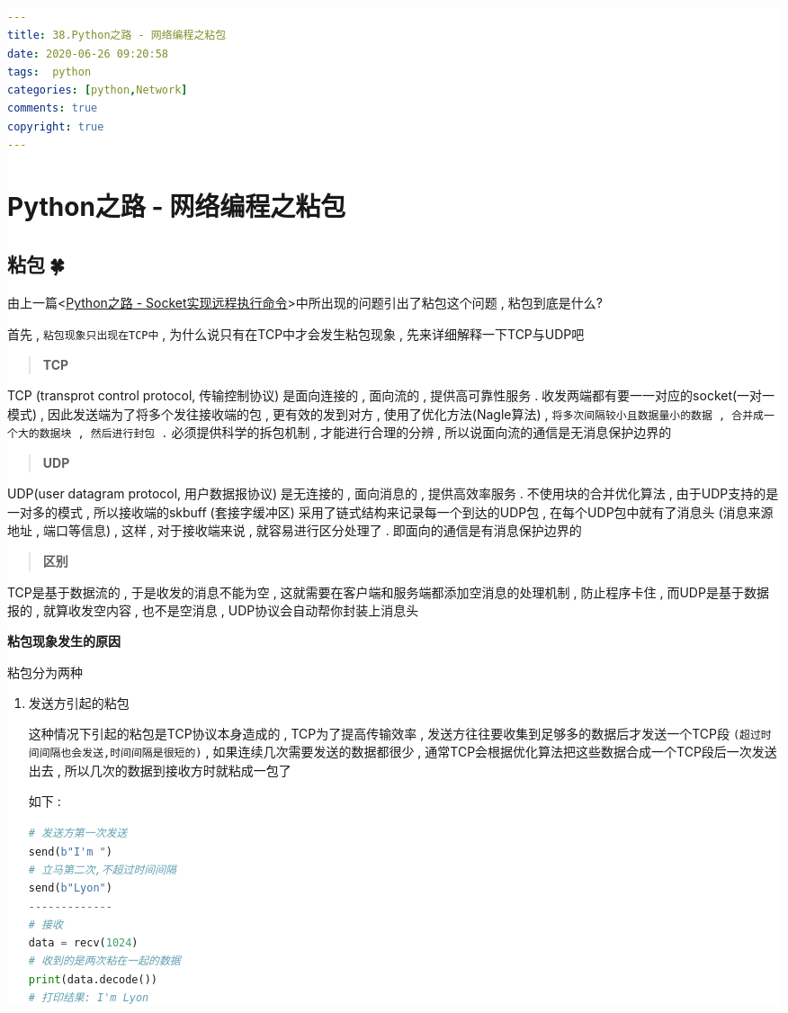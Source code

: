 ```yaml
---
title: 38.Python之路 - 网络编程之粘包
date: 2020-06-26 09:20:58
tags:  python
categories: [python,Network]
comments: true
copyright: true
---
```




# Python之路 - 网络编程之粘包

## 粘包  🍀


由上一篇<[Python之路 - Socket实现远程执行命令](https://lyonyang.gitbooks.io/blog/05-Python%E7%BD%91%E7%BB%9C%E7%BC%96%E7%A8%8B/04-Python%E4%B9%8B%E8%B7%AF%20-%20Socket%E5%AE%9E%E7%8E%B0%E8%BF%9C%E7%A8%8B%E6%89%A7%E8%A1%8C%E5%91%BD%E4%BB%A4.html)>中所出现的问题引出了粘包这个问题 , 粘包到底是什么?

首先 ,  ` 粘包现象只出现在TCP中 `  ,  为什么说只有在TCP中才会发生粘包现象 , 先来详细解释一下TCP与UDP吧

> **TCP** 

TCP (transprot control protocol, 传输控制协议) 是面向连接的 , 面向流的 , 提供高可靠性服务 .  收发两端都有要一一对应的socket(一对一模式) , 因此发送端为了将多个发往接收端的包 , 更有效的发到对方 , 使用了优化方法(Nagle算法) , ` 将多次间隔较小且数据量小的数据 , 合并成一个大的数据块 , 然后进行封包 . ` 必须提供科学的拆包机制 , 才能进行合理的分辨 , 所以说面向流的通信是无消息保护边界的

> **UDP** 

UDP(user datagram protocol, 用户数据报协议) 是无连接的 , 面向消息的 , 提供高效率服务 . 不使用块的合并优化算法 , 由于UDP支持的是一对多的模式 , 所以接收端的skbuff (套接字缓冲区) 采用了链式结构来记录每一个到达的UDP包 , 在每个UDP包中就有了消息头 (消息来源地址 , 端口等信息) , 这样 , 对于接收端来说 , 就容易进行区分处理了 . 即面向的通信是有消息保护边界的

> **区别** 

TCP是基于数据流的 , 于是收发的消息不能为空 , 这就需要在客户端和服务端都添加空消息的处理机制 , 防止程序卡住 , 而UDP是基于数据报的 , 就算收发空内容 , 也不是空消息 , UDP协议会自动帮你封装上消息头



**粘包现象发生的原因** 

粘包分为两种

1. 发送方引起的粘包

   这种情况下引起的粘包是TCP协议本身造成的 , TCP为了提高传输效率 , 发送方往往要收集到足够多的数据后才发送一个TCP段 `(超过时间间隔也会发送,时间间隔是很短的)`  , 如果连续几次需要发送的数据都很少 , 通常TCP会根据优化算法把这些数据合成一个TCP段后一次发送出去 , 所以几次的数据到接收方时就粘成一包了

   如下 :

   ```python
   # 发送方第一次发送
   send(b"I'm ")
   # 立马第二次,不超过时间间隔
   send(b"Lyon")
   -------------
   # 接收
   data = recv(1024)
   # 收到的是两次粘在一起的数据
   print(data.decode())
   # 打印结果: I'm Lyon
   ```
